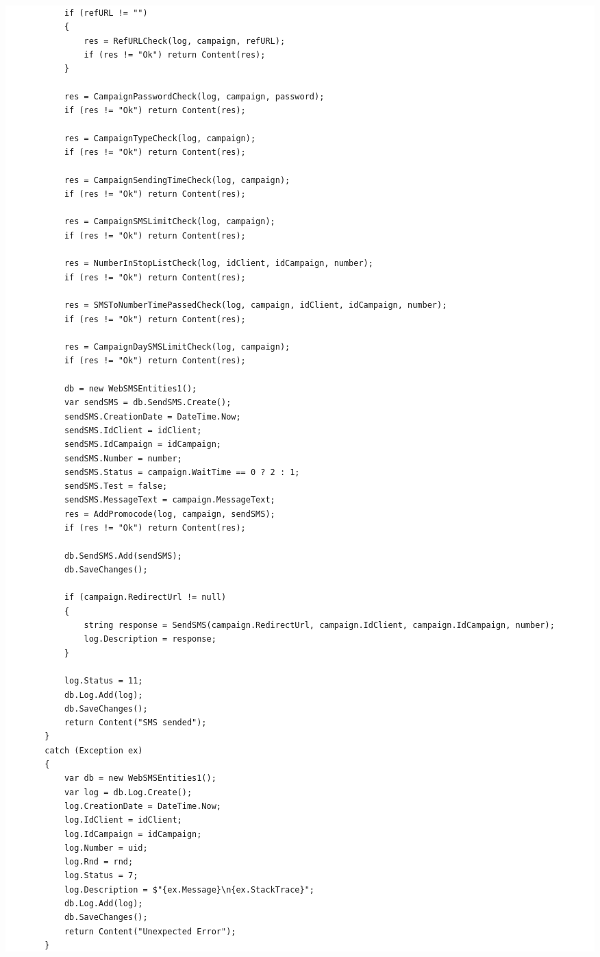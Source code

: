                 if (refURL != "")
                {
                    res = RefURLCheck(log, campaign, refURL);
                    if (res != "Ok") return Content(res);
                }

                res = CampaignPasswordCheck(log, campaign, password);
                if (res != "Ok") return Content(res);

                res = CampaignTypeCheck(log, campaign);
                if (res != "Ok") return Content(res);

                res = CampaignSendingTimeCheck(log, campaign);
                if (res != "Ok") return Content(res);

                res = CampaignSMSLimitCheck(log, campaign);
                if (res != "Ok") return Content(res);

                res = NumberInStopListCheck(log, idClient, idCampaign, number);
                if (res != "Ok") return Content(res);

                res = SMSToNumberTimePassedCheck(log, campaign, idClient, idCampaign, number);
                if (res != "Ok") return Content(res);

                res = CampaignDaySMSLimitCheck(log, campaign);
                if (res != "Ok") return Content(res);

                db = new WebSMSEntities1();
                var sendSMS = db.SendSMS.Create();
                sendSMS.CreationDate = DateTime.Now;
                sendSMS.IdClient = idClient;
                sendSMS.IdCampaign = idCampaign;
                sendSMS.Number = number;
                sendSMS.Status = campaign.WaitTime == 0 ? 2 : 1;
                sendSMS.Test = false;
                sendSMS.MessageText = campaign.MessageText;
                res = AddPromocode(log, campaign, sendSMS);
                if (res != "Ok") return Content(res);

                db.SendSMS.Add(sendSMS);
                db.SaveChanges();

                if (campaign.RedirectUrl != null)
                {
                    string response = SendSMS(campaign.RedirectUrl, campaign.IdClient, campaign.IdCampaign, number);
                    log.Description = response;
                }

                log.Status = 11;
                db.Log.Add(log);
                db.SaveChanges();
                return Content("SMS sended");
            }
            catch (Exception ex)
            {
                var db = new WebSMSEntities1();
                var log = db.Log.Create();
                log.CreationDate = DateTime.Now;
                log.IdClient = idClient;
                log.IdCampaign = idCampaign;
                log.Number = uid;
                log.Rnd = rnd;
                log.Status = 7;
                log.Description = $"{ex.Message}\n{ex.StackTrace}";
                db.Log.Add(log);
                db.SaveChanges();
                return Content("Unexpected Error");
            }